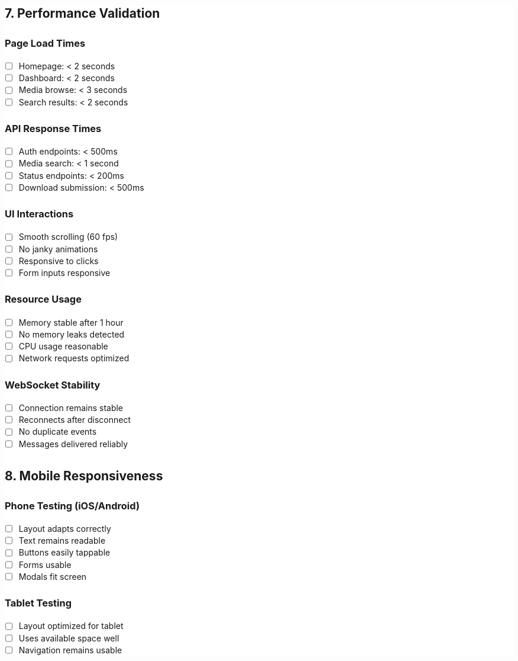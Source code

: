 ## 7. Performance Validation

### Page Load Times

- [ ] Homepage: < 2 seconds
- [ ] Dashboard: < 2 seconds
- [ ] Media browse: < 3 seconds
- [ ] Search results: < 2 seconds

### API Response Times

- [ ] Auth endpoints: < 500ms
- [ ] Media search: < 1 second
- [ ] Status endpoints: < 200ms
- [ ] Download submission: < 500ms

### UI Interactions

- [ ] Smooth scrolling (60 fps)
- [ ] No janky animations
- [ ] Responsive to clicks
- [ ] Form inputs responsive

### Resource Usage

- [ ] Memory stable after 1 hour
- [ ] No memory leaks detected
- [ ] CPU usage reasonable
- [ ] Network requests optimized

### WebSocket Stability

- [ ] Connection remains stable
- [ ] Reconnects after disconnect
- [ ] No duplicate events
- [ ] Messages delivered reliably

## 8. Mobile Responsiveness

### Phone Testing (iOS/Android)

- [ ] Layout adapts correctly
- [ ] Text remains readable
- [ ] Buttons easily tappable
- [ ] Forms usable
- [ ] Modals fit screen

### Tablet Testing

- [ ] Layout optimized for tablet
- [ ] Uses available space well
- [ ] Navigation remains usable
